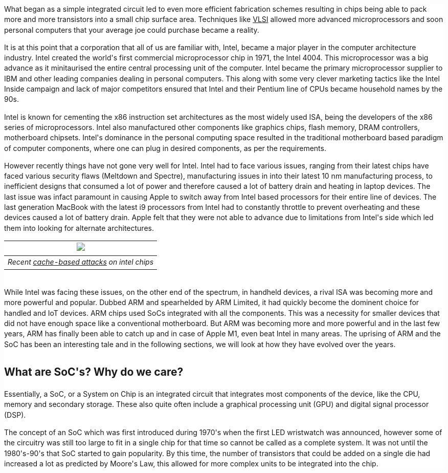 What began as a simple integrated circuit led to even more efficient fabrication schemes resulting in chips being able to pack more and more transistors into a small chip surface area. Techniques like [VLSI](https://en.wikipedia.org/wiki/Very_Large_Scale_Integration) allowed more advanced microprocessors and soon personal computers that your average joe could purchase became a reality. 

It is at this point that a corporation that all of us are familiar with, Intel, became a major player in the computer architecture industry. Intel created the world's first commercial microprocessor chip in 1971, the Intel 4004. This microprocessor was a big advance as it minitaurised the entire central processing unit of the computer. Intel became the primary microprocessor supplier to IBM and other leading companies dealing in personal computers. This along with some very clever marketing tactics like the Intel Inside campaign and lack of major competitors ensured that Intel and their Pentium line of CPUs became household names by the 90s. 

Intel is known for cementing the x86 instruction set architectures as the most widely used ISA, being the developers of the x86 series of microprocessors. Intel also manufactured other components like graphics chips, flash memory, DRAM controllers, motherboard chipsets. Intel's dominance in the personal computing space resulted in the traditional motherboard based paradigm of computer components, where one can plug in desired components, as per the requirements. 

However recently things have not gone very well for Intel. Intel had to face various issues, ranging from their latest chips have faced various security flaws (Meltdown and Spectre), manufacturing issues in into their latest 10 nm manufacturing process, to inefficient designs that consumed a lot of power and therefore caused a lot of battery drain and heating in laptop devices. The last issue was infact paramount in causing Apple to switch away from Intel based processors for their entire line of devices. The last generation MacBook with the latest i9 processors from Intel had to constantly throttle to prevent overheating and these devices caused a lot of battery drain. Apple felt that they were not able to advance due to limitations from Intel's side which led them into looking for alternate architectures.

|![](https://i.imgur.com/GZYducR.png)|
|:--:|
|*Recent [cache-based attacks](https://www.cse.iitb.ac.in/~biswa/courses/CS305/lectures/L43.pdf) on intel chips*|

<br>
While Intel was facing these issues, on the other end of the spectrum, in handheld devices, a rival ISA was becoming more and more powerful and popular. Dubbed ARM and spearhelded by ARM Limited, it had quickly become the dominent choice for handled and IoT devices. ARM chips used SoCs integrated with all the components. This was a necessity for smaller devices that did not have enough space like a conventional motherboard. But ARM was becoming more and more powerful and in the last few years, ARM has finally been able to catch up and in case of Apple M1, even beat Intel in many areas. The uprising of ARM and the SoC has been an interesting tale and in the following sections, we will look at how they have evolved over the years.

## What are SoC's? Why do we care?

Essentially, a SoC, or a System on Chip is an integrated circuit that integrates most components of the device, like the CPU, memory and secondary storage. These also quite often include a graphical processing unit (GPU) and digital signal processor (DSP). 

The concept of an SoC which was first introduced during 1970's when the first LED wristwatch was announced, however some of the circuitry was still too large to fit in a single chip for that time so cannot be called as a complete system. It was not until the 1980's-90's that SoC started to gain popularity. By this time, the number of transistors that could be added on a single die had increased a lot as predicted by Moore's Law, this allowed for more complex units to be integrated into the chip.
